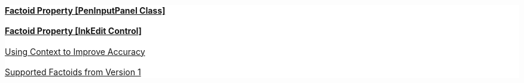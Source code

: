 [**Factoid Property \[PenInputPanel Class\]**](/windows/desktop/api/peninputpanel/nf-peninputpanel-ipeninputpanel-get_factoid)
</dt> <dt>

[**Factoid Property \[InkEdit Control\]**](/windows/desktop/api/inked/nf-inked-iinkedit-get_factoid)
</dt> <dt>

[Using Context to Improve Accuracy](using-context-to-improve-accuracy.md)
</dt> <dt>

[Supported Factoids from Version 1](supported-factoids-from-version-1.md)
</dt> </dl>

 


